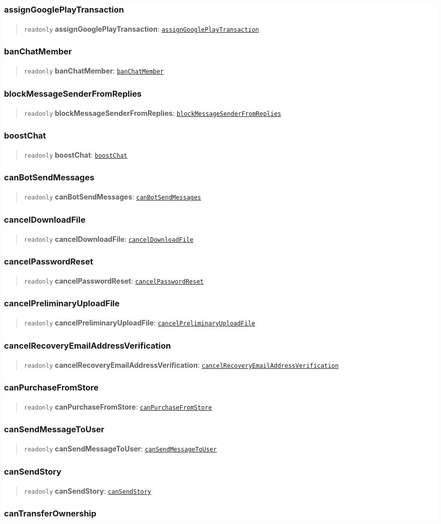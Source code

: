 ### assignGooglePlayTransaction

> `readonly` **assignGooglePlayTransaction**: [`assignGooglePlayTransaction`](assignGooglePlayTransaction.md)

### banChatMember

> `readonly` **banChatMember**: [`banChatMember`](banChatMember.md)

### blockMessageSenderFromReplies

> `readonly` **blockMessageSenderFromReplies**: [`blockMessageSenderFromReplies`](blockMessageSenderFromReplies.md)

### boostChat

> `readonly` **boostChat**: [`boostChat`](boostChat.md)

### canBotSendMessages

> `readonly` **canBotSendMessages**: [`canBotSendMessages`](canBotSendMessages.md)

### cancelDownloadFile

> `readonly` **cancelDownloadFile**: [`cancelDownloadFile`](cancelDownloadFile.md)

### cancelPasswordReset

> `readonly` **cancelPasswordReset**: [`cancelPasswordReset`](cancelPasswordReset.md)

### cancelPreliminaryUploadFile

> `readonly` **cancelPreliminaryUploadFile**: [`cancelPreliminaryUploadFile`](cancelPreliminaryUploadFile.md)

### cancelRecoveryEmailAddressVerification

> `readonly` **cancelRecoveryEmailAddressVerification**: [`cancelRecoveryEmailAddressVerification`](cancelRecoveryEmailAddressVerification.md)

### canPurchaseFromStore

> `readonly` **canPurchaseFromStore**: [`canPurchaseFromStore`](canPurchaseFromStore.md)

### canSendMessageToUser

> `readonly` **canSendMessageToUser**: [`canSendMessageToUser`](canSendMessageToUser.md)

### canSendStory

> `readonly` **canSendStory**: [`canSendStory`](canSendStory.md)

### canTransferOwnership
